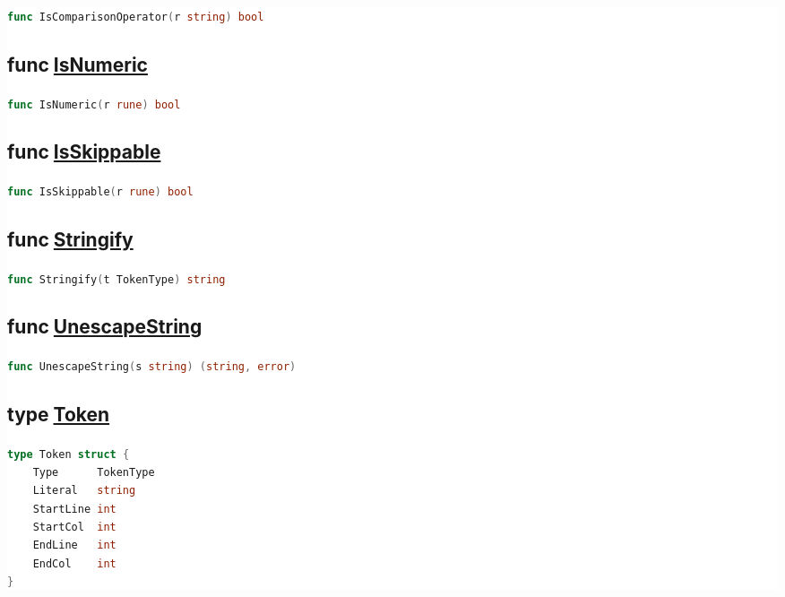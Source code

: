 ```go
func IsComparisonOperator(r string) bool
```



<a name="IsNumeric"></a>
## func [IsNumeric](<https://github.com/dev-kas/virtlang-go/blob/master/lexer/lexer.go#L161>)

```go
func IsNumeric(r rune) bool
```



<a name="IsSkippable"></a>
## func [IsSkippable](<https://github.com/dev-kas/virtlang-go/blob/master/lexer/lexer.go#L169>)

```go
func IsSkippable(r rune) bool
```



<a name="Stringify"></a>
## func [Stringify](<https://github.com/dev-kas/virtlang-go/blob/master/lexer/lexer.go#L49>)

```go
func Stringify(t TokenType) string
```



<a name="UnescapeString"></a>
## func [UnescapeString](<https://github.com/dev-kas/virtlang-go/blob/master/lexer/lexer.go#L187>)

```go
func UnescapeString(s string) (string, error)
```



<a name="Token"></a>
## type [Token](<https://github.com/dev-kas/virtlang-go/blob/master/lexer/lexer.go#L137-L144>)



```go
type Token struct {
    Type      TokenType
    Literal   string
    StartLine int
    StartCol  int
    EndLine   int
    EndCol    int
}
```
